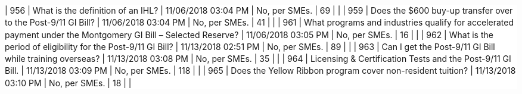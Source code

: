 | 956                                    | What is the definition of an IHL?                                                                                                                                                                                                             | 11/06/2018 03:04 PM  | No, per SMEs.                                                                                                                                                                                                                                               | 69                  |                                                                                                                                                                            |
| 959                                    | Does the $600 buy-up transfer over to the Post-9/11 GI Bill?                                                                                                                                                                                  | 11/06/2018 03:04 PM  | No, per SMEs.                                                                                                                                                                                                                                               | 41                  |                                                                                                                                                                            |
| 961                                    | What programs and industries qualify for accelerated payment under the Montgomery GI Bill – Selected Reserve?                                                                                                                                 | 11/06/2018 03:05 PM  | No, per SMEs.                                                                                                                                                                                                                                               | 16                  |                                                                                                                                                                            |
| 962                                    | What is the period of eligibility for the Post-9/11 GI Bill?                                                                                                                                                                                  | 11/13/2018 02:51 PM  | No, per SMEs.                                                                                                                                                                                                                                               | 89                  |                                                                                                                                                                            |
| 963                                    | Can I get the Post-9/11 GI Bill while training overseas?                                                                                                                                                                                      | 11/13/2018 03:08 PM  | No, per SMEs.                                                                                                                                                                                                                                               | 35                  |                                                                                                                                                                            |
| 964                                    | Licensing & Certification Tests and the Post-9/11 GI Bill.                                                                                                                                                                                    | 11/13/2018 03:09 PM  | No, per SMEs.                                                                                                                                                                                                                                               | 118                 |                                                                                                                                                                            |
| 965                                    | Does the Yellow Ribbon program cover non-resident tuition?                                                                                                                                                                                    | 11/13/2018 03:10 PM  | No, per SMEs.                                                                                                                                                                                                                                               | 18                  |                                                                                                                                                                            |